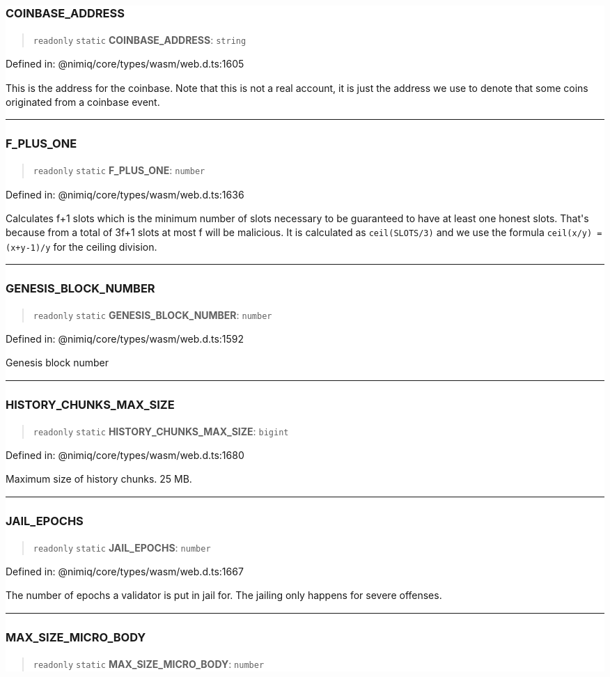 ### COINBASE\_ADDRESS

> `readonly` `static` **COINBASE\_ADDRESS**: `string`

Defined in: @nimiq/core/types/wasm/web.d.ts:1605

This is the address for the coinbase. Note that this is not a real account, it is just the
address we use to denote that some coins originated from a coinbase event.

***

### F\_PLUS\_ONE

> `readonly` `static` **F\_PLUS\_ONE**: `number`

Defined in: @nimiq/core/types/wasm/web.d.ts:1636

Calculates f+1 slots which is the minimum number of slots necessary to be guaranteed to have at
least one honest slots. That's because from a total of 3f+1 slots at most f will be malicious.
It is calculated as `ceil(SLOTS/3)` and we use the formula `ceil(x/y) = (x+y-1)/y` for the
ceiling division.

***

### GENESIS\_BLOCK\_NUMBER

> `readonly` `static` **GENESIS\_BLOCK\_NUMBER**: `number`

Defined in: @nimiq/core/types/wasm/web.d.ts:1592

Genesis block number

***

### HISTORY\_CHUNKS\_MAX\_SIZE

> `readonly` `static` **HISTORY\_CHUNKS\_MAX\_SIZE**: `bigint`

Defined in: @nimiq/core/types/wasm/web.d.ts:1680

Maximum size of history chunks.
25 MB.

***

### JAIL\_EPOCHS

> `readonly` `static` **JAIL\_EPOCHS**: `number`

Defined in: @nimiq/core/types/wasm/web.d.ts:1667

The number of epochs a validator is put in jail for. The jailing only happens for severe offenses.

***

### MAX\_SIZE\_MICRO\_BODY

> `readonly` `static` **MAX\_SIZE\_MICRO\_BODY**: `number`
